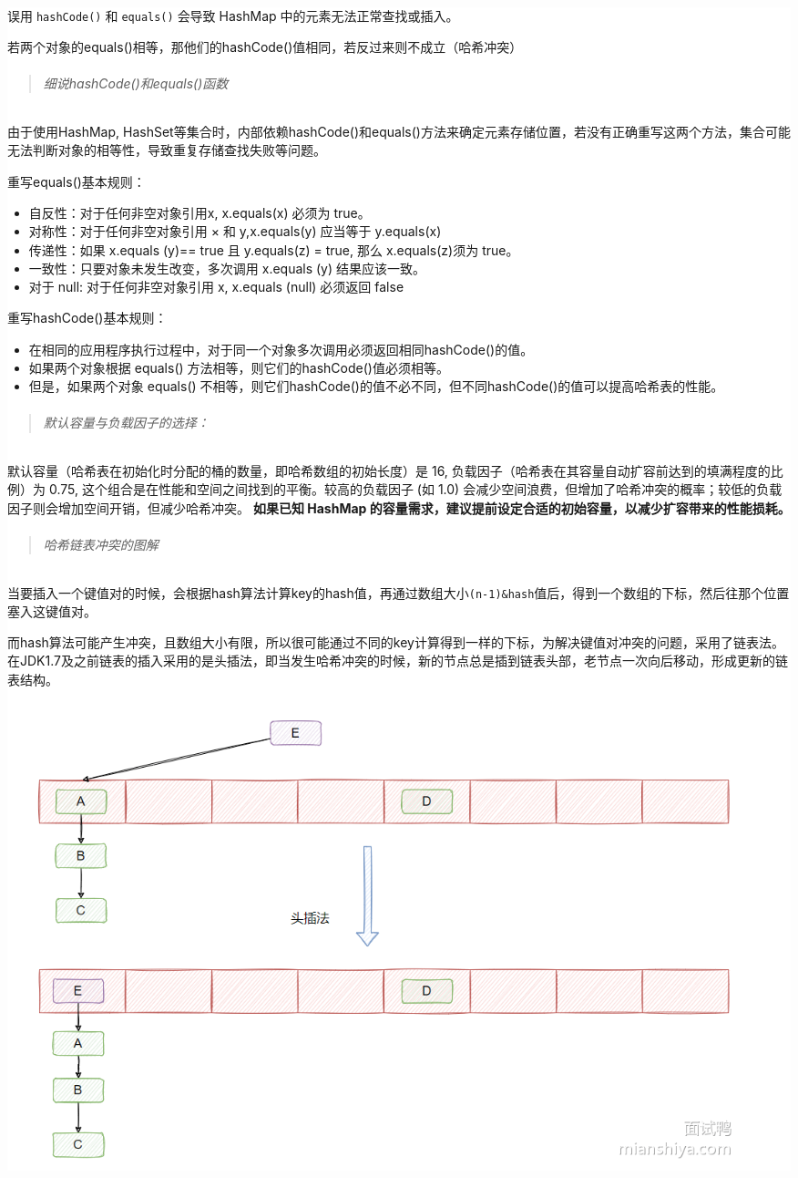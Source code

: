 误用 `hashCode()` 和 `equals()` 会导致 HashMap 中的元素无法正常查找或插入。

若两个对象的equals()相等，那他们的hashCode()值相同，若反过来则不成立（哈希冲突）

> ###### 细说hashCode()和equals()函数

由于使用HashMap, HashSet等集合时，内部依赖hashCode()和equals()方法来确定元素存储位置，若没有正确重写这两个方法，集合可能无法判断对象的相等性，导致重复存储查找失败等问题。

重写equals()基本规则：
- 自反性：对于任何非空对象引用x, x.equals(x) 必须为 true。
- 对称性：对于任何非空对象引用 × 和 y,x.equals(y) 应当等于 y.equals(x)
- 传递性：如果 x.equals (y)== true 且 y.equals(z) = true, 那么 x.equals(z)须为 true。
- 一致性：只要对象未发生改变，多次调用 x.equals (y) 结果应该一致。
- 对于 null: 对于任何非空对象引用 x, x.equals (null) 必须返回 false

重写hashCode()基本规则：
- 在相同的应用程序执行过程中，对于同一个对象多次调用必须返回相同hashCode()的值。
- 如果两个对象根据 equals() 方法相等，则它们的hashCode()值必须相等。
- 但是，如果两个对象 equals() 不相等，则它们hashCode()的值不必不同，但不同hashCode()的值可以提高哈希表的性能。

> ###### 默认容量与负载因子的选择：

默认容量（哈希表在初始化时分配的桶的数量，即哈希数组的初始长度）是 16, 负载因子（哈希表在其容量自动扩容前达到的填满程度的比例）为 0.75, 这个组合是在性能和空间之间找到的平衡。较高的负载因子 (如 1.0) 会减少空间浪费，但增加了哈希冲突的概率；较低的负载因子则会增加空间开销，但减少哈希冲突。
**如果已知 HashMap 的容量需求，建议提前设定合适的初始容量，以减少扩容带来的性能损耗。**

> ###### 哈希链表冲突的图解

当要插入一个键值对的时候，会根据hash算法计算key的hash值，再通过数组大小`(n-1)&hash`值后，得到一个数组的下标，然后往那个位置塞入这键值对。

而hash算法可能产生冲突，且数组大小有限，所以很可能通过不同的key计算得到一样的下标，为解决键值对冲突的问题，采用了链表法。在JDK1.7及之前链表的插入采用的是头插法，即当发生哈希冲突的时候，新的节点总是插到链表头部，老节点一次向后移动，形成更新的链表结构。

<img src="./pics/java/hashMap_linkList.png" style="zoom:100%;" />
